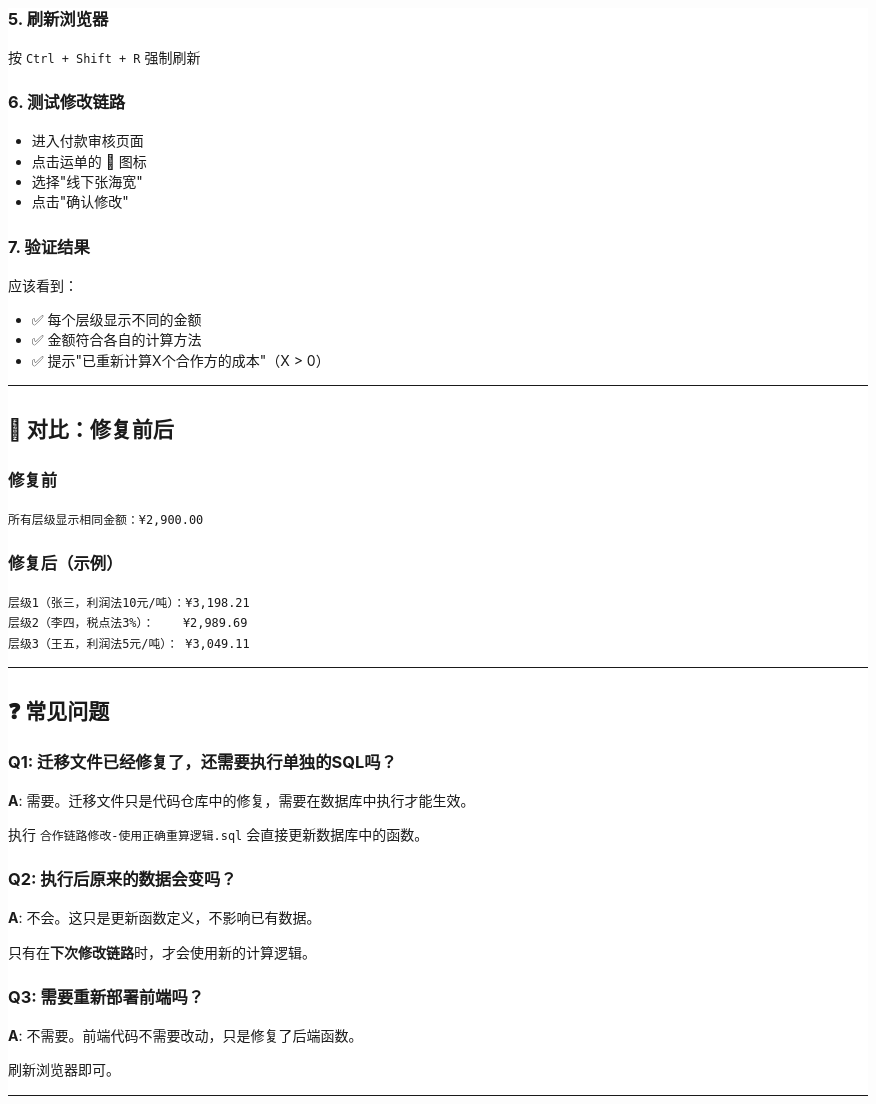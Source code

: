 ### 5. 刷新浏览器
按 `Ctrl + Shift + R` 强制刷新

### 6. 测试修改链路
- 进入付款审核页面
- 点击运单的 🔗 图标
- 选择"线下张海宽"
- 点击"确认修改"

### 7. 验证结果
应该看到：
- ✅ 每个层级显示不同的金额
- ✅ 金额符合各自的计算方法
- ✅ 提示"已重新计算X个合作方的成本"（X > 0）

---

## 🔄 对比：修复前后

### 修复前
```
所有层级显示相同金额：¥2,900.00
```

### 修复后（示例）
```
层级1（张三，利润法10元/吨）：¥3,198.21
层级2（李四，税点法3%）：    ¥2,989.69
层级3（王五，利润法5元/吨）： ¥3,049.11
```

---

## ❓ 常见问题

### Q1: 迁移文件已经修复了，还需要执行单独的SQL吗？
**A**: 需要。迁移文件只是代码仓库中的修复，需要在数据库中执行才能生效。

执行 `合作链路修改-使用正确重算逻辑.sql` 会直接更新数据库中的函数。

### Q2: 执行后原来的数据会变吗？
**A**: 不会。这只是更新函数定义，不影响已有数据。

只有在**下次修改链路**时，才会使用新的计算逻辑。

### Q3: 需要重新部署前端吗？
**A**: 不需要。前端代码不需要改动，只是修复了后端函数。

刷新浏览器即可。

---